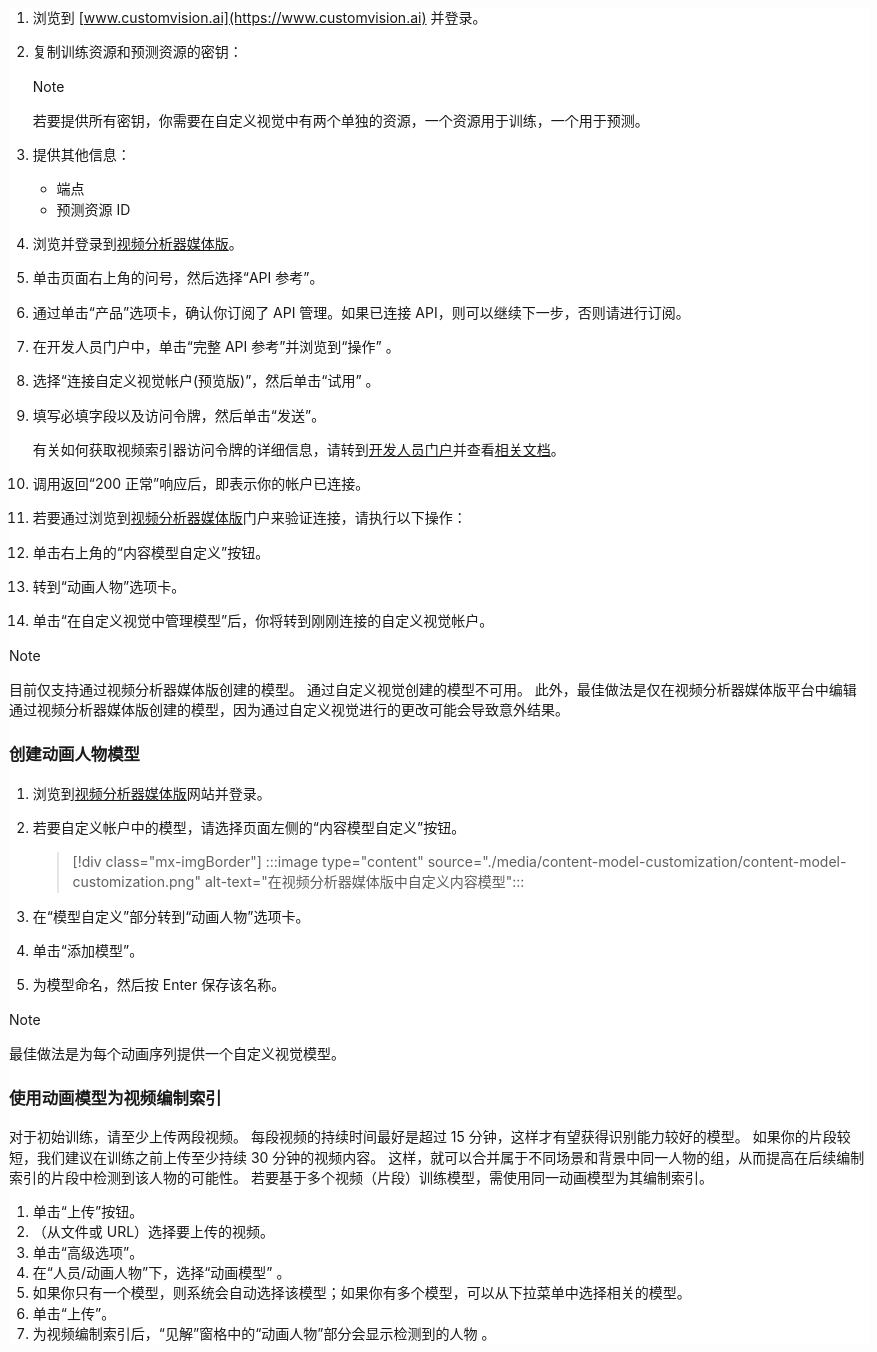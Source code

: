 1. 浏览到 [www.customvision.ai](https://www.customvision.ai) 并登录。
1. 复制训练资源和预测资源的密钥：

    > [!NOTE]
    > 若要提供所有密钥，你需要在自定义视觉中有两个单独的资源，一个资源用于训练，一个用于预测。
1. 提供其他信息：

    * 端点 
    * 预测资源 ID
1. 浏览并登录到[视频分析器媒体版](https://vi.microsoft.com/)。
1. 单击页面右上角的问号，然后选择“API 参考”。
1. 通过单击“产品”选项卡，确认你订阅了 API 管理。如果已连接 API，则可以继续下一步，否则请进行订阅。 
1. 在开发人员门户中，单击“完整 API 参考”并浏览到“操作” 。  
1. 选择“连接自定义视觉帐户(预览版)”，然后单击“试用” 。
1. 填写必填字段以及访问令牌，然后单击“发送”。 

    有关如何获取视频索引器访问令牌的详细信息，请转到[开发人员门户](https://api-portal.videoindexer.ai/api-details#api=Operations&operation=Get-Account-Access-Token)并查看[相关文档](video-indexer-use-apis.md#obtain-access-token-using-the-authorization-api)。  
1. 调用返回“200 正常”响应后，即表示你的帐户已连接。
1. 若要通过浏览到[视频分析器媒体版](https://vi.microsoft.com/)门户来验证连接，请执行以下操作：
1. 单击右上角的“内容模型自定义”按钮。
1. 转到“动画人物”选项卡。
1. 单击“在自定义视觉中管理模型”后，你将转到刚刚连接的自定义视觉帐户。

> [!NOTE]
> 目前仅支持通过视频分析器媒体版创建的模型。 通过自定义视觉创建的模型不可用。 此外，最佳做法是仅在视频分析器媒体版平台中编辑通过视频分析器媒体版创建的模型，因为通过自定义视觉进行的更改可能会导致意外结果。

### <a name="create-an-animated-characters-model"></a>创建动画人物模型

1. 浏览到[视频分析器媒体版](https://vi.microsoft.com/)网站并登录。
1. 若要自定义帐户中的模型，请选择页面左侧的“内容模型自定义”按钮。

    > [!div class="mx-imgBorder"]
    > :::image type="content" source="./media/content-model-customization/content-model-customization.png" alt-text="在视频分析器媒体版中自定义内容模型":::
1. 在“模型自定义”部分转到“动画人物”选项卡。
1. 单击“添加模型”。
1. 为模型命名，然后按 Enter 保存该名称。

> [!NOTE]
> 最佳做法是为每个动画序列提供一个自定义视觉模型。 

### <a name="index-a-video-with-an-animated-model"></a>使用动画模型为视频编制索引

对于初始训练，请至少上传两段视频。 每段视频的持续时间最好是超过 15 分钟，这样才有望获得识别能力较好的模型。 如果你的片段较短，我们建议在训练之前上传至少持续 30 分钟的视频内容。 这样，就可以合并属于不同场景和背景中同一人物的组，从而提高在后续编制索引的片段中检测到该人物的可能性。 若要基于多个视频（片段）训练模型，需使用同一动画模型为其编制索引。 

1. 单击“上传”按钮。
1. （从文件或 URL）选择要上传的视频。
1. 单击“高级选项”。
1. 在“人员/动画人物”下，选择“动画模型” 。
1. 如果你只有一个模型，则系统会自动选择该模型；如果你有多个模型，可以从下拉菜单中选择相关的模型。
1. 单击“上传”。
1. 为视频编制索引后，“见解”窗格中的“动画人物”部分会显示检测到的人物 。
